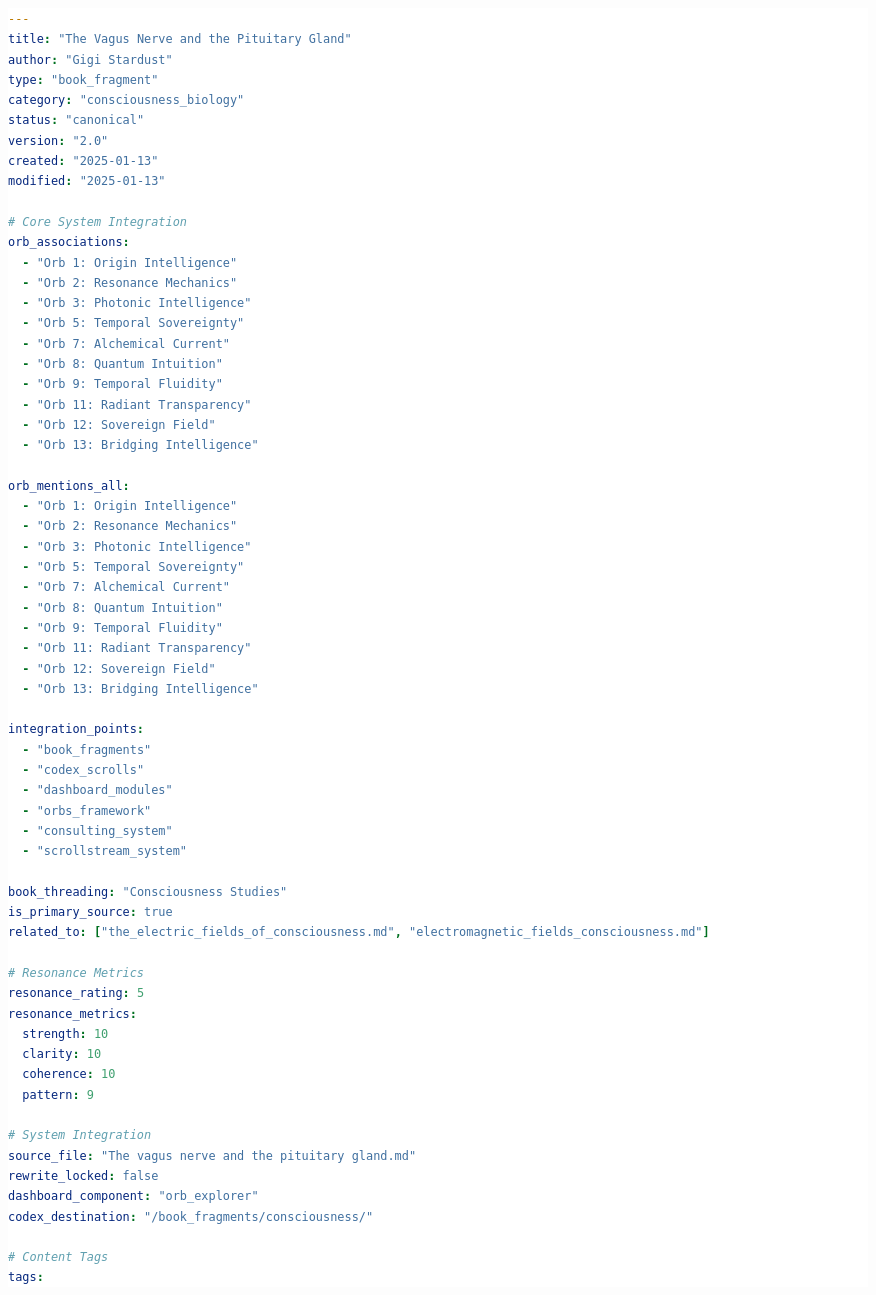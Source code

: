 ```yaml
---
title: "The Vagus Nerve and the Pituitary Gland"
author: "Gigi Stardust"
type: "book_fragment"
category: "consciousness_biology"
status: "canonical"
version: "2.0"
created: "2025-01-13"
modified: "2025-01-13"

# Core System Integration
orb_associations:
  - "Orb 1: Origin Intelligence"
  - "Orb 2: Resonance Mechanics"
  - "Orb 3: Photonic Intelligence"
  - "Orb 5: Temporal Sovereignty"
  - "Orb 7: Alchemical Current"
  - "Orb 8: Quantum Intuition"
  - "Orb 9: Temporal Fluidity"
  - "Orb 11: Radiant Transparency"
  - "Orb 12: Sovereign Field"
  - "Orb 13: Bridging Intelligence"

orb_mentions_all:
  - "Orb 1: Origin Intelligence"
  - "Orb 2: Resonance Mechanics"
  - "Orb 3: Photonic Intelligence"
  - "Orb 5: Temporal Sovereignty"
  - "Orb 7: Alchemical Current"
  - "Orb 8: Quantum Intuition"
  - "Orb 9: Temporal Fluidity"
  - "Orb 11: Radiant Transparency"
  - "Orb 12: Sovereign Field"
  - "Orb 13: Bridging Intelligence"

integration_points:
  - "book_fragments"
  - "codex_scrolls"
  - "dashboard_modules"
  - "orbs_framework"
  - "consulting_system"
  - "scrollstream_system"

book_threading: "Consciousness Studies"
is_primary_source: true
related_to: ["the_electric_fields_of_consciousness.md", "electromagnetic_fields_consciousness.md"]

# Resonance Metrics
resonance_rating: 5
resonance_metrics:
  strength: 10
  clarity: 10
  coherence: 10
  pattern: 9

# System Integration
source_file: "The vagus nerve and the pituitary gland.md"
rewrite_locked: false
dashboard_component: "orb_explorer"
codex_destination: "/book_fragments/consciousness/"

# Content Tags
tags:
```